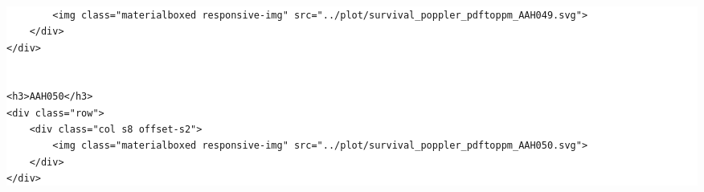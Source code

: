             <img class="materialboxed responsive-img" src="../plot/survival_poppler_pdftoppm_AAH049.svg">
        </div>
    </div>
    
        
    <h3>AAH050</h3>
    <div class="row">
        <div class="col s8 offset-s2">
            <img class="materialboxed responsive-img" src="../plot/survival_poppler_pdftoppm_AAH050.svg">
        </div>
    </div>